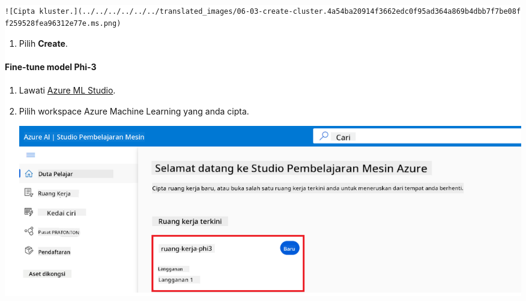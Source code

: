     ![Cipta kluster.](../../../../../../translated_images/06-03-create-cluster.4a54ba20914f3662edc0f95ad364a869b4dbb7f7be08ff259528fea96312e77e.ms.png)

1. Pilih **Create**.

#### Fine-tune model Phi-3

1. Lawati [Azure ML Studio](https://ml.azure.com/home?wt.mc_id=studentamb_279723).

1. Pilih workspace Azure Machine Learning yang anda cipta.

    ![Pilih workspace yang anda cipta.](../../../../../../translated_images/06-04-select-workspace.a92934ac04f4f18133117ca7d6a6c6f03a6d9267dae544308b8df243835a21d0.ms.png)
